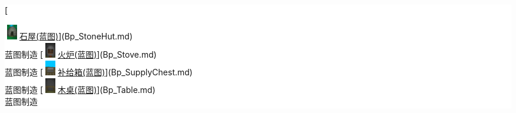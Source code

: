 [<div style="width:25px;display:inline-block;text-align:center"><img decoding="async" src="Sprite/StoneHut.png" href="a.md" style="max-width:25px;max-height:25px;"></div>[石屋(蓝图)](Bp_StoneHut.md)](Bp_StoneHut.md)</div><div class="gamedatalist" style="text-align:left;min-width:200px;min-height:0px;">蓝图制造 [<div style="width:25px;display:inline-block;text-align:center"><img decoding="async" src="Sprite/StoveOn.png" href="a.md" style="max-width:25px;max-height:25px;"></div>[火炉(蓝图)](Bp_Stove.md)](Bp_Stove.md)</div><div class="gamedatalist" style="text-align:left;min-width:200px;min-height:0px;">蓝图制造 [<div style="width:25px;display:inline-block;text-align:center"><img decoding="async" src="Sprite/SupplyChest.png" href="a.md" style="max-width:25px;max-height:25px;"></div>[补给箱(蓝图)](Bp_SupplyChest.md)](Bp_SupplyChest.md)</div><div class="gamedatalist" style="text-align:left;min-width:200px;min-height:0px;">蓝图制造 [<div style="width:25px;display:inline-block;text-align:center"><img decoding="async" src="Sprite/Table.png" href="a.md" style="max-width:25px;max-height:25px;"></div>[木桌(蓝图)](Bp_Table.md)](Bp_Table.md)</div><div class="gamedatalist" style="text-align:left;min-width:200px;min-height:0px;">蓝图制造